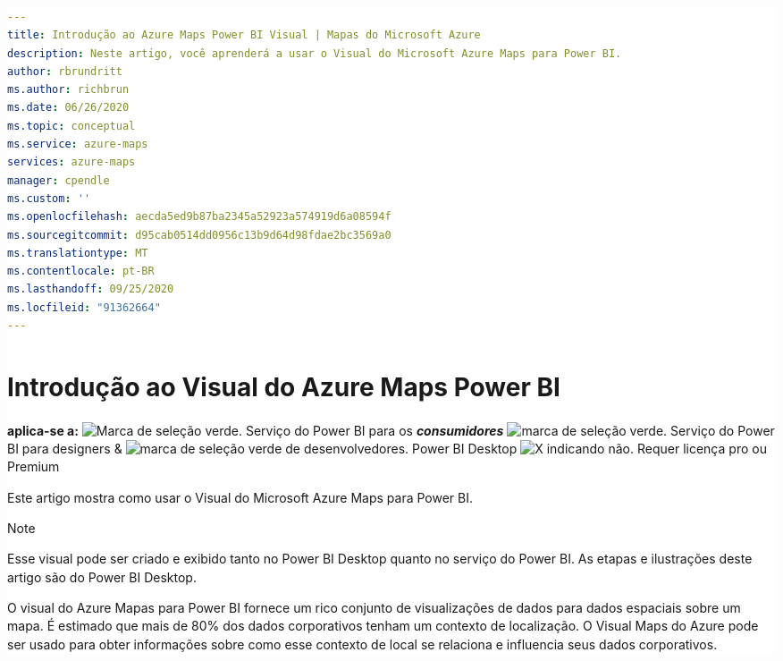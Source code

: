 ```yaml
---
title: Introdução ao Azure Maps Power BI Visual | Mapas do Microsoft Azure
description: Neste artigo, você aprenderá a usar o Visual do Microsoft Azure Maps para Power BI.
author: rbrundritt
ms.author: richbrun
ms.date: 06/26/2020
ms.topic: conceptual
ms.service: azure-maps
services: azure-maps
manager: cpendle
ms.custom: ''
ms.openlocfilehash: aecda5ed9b87ba2345a52923a574919d6a08594f
ms.sourcegitcommit: d95cab0514dd0956c13b9d64d98fdae2bc3569a0
ms.translationtype: MT
ms.contentlocale: pt-BR
ms.lasthandoff: 09/25/2020
ms.locfileid: "91362664"
---
```

# <a name="getting-started-with-the-azure-maps-power-bi-visual"></a>Introdução ao Visual do Azure Maps Power BI

<Token>**aplica-se a:** ![ Marca de seleção verde. ](media/power-bi-visual/yes.png) Serviço do Power BI para os ***consumidores*** ![ marca de seleção verde. ](media/power-bi-visual/yes.png) Serviço do Power BI para designers & ![ marca de seleção verde de desenvolvedores. ](media/power-bi-visual/yes.png) Power BI Desktop ![ X indicando não. ](media/power-bi-visual/no.png) Requer licença pro ou Premium </Token>

Este artigo mostra como usar o Visual do Microsoft Azure Maps para Power BI.

> [!NOTE]
> Esse visual pode ser criado e exibido tanto no Power BI Desktop quanto no serviço do Power BI. As etapas e ilustrações deste artigo são do Power BI Desktop.

O visual do Azure Mapas para Power BI fornece um rico conjunto de visualizações de dados para dados espaciais sobre um mapa. É estimado que mais de 80% dos dados corporativos tenham um contexto de localização. O Visual Maps do Azure pode ser usado para obter informações sobre como esse contexto de local se relaciona e influencia seus dados corporativos.
